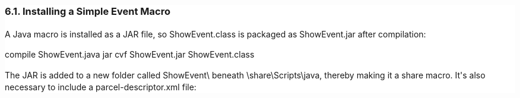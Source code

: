  
### 6.1.  Installing a Simple Event Macro 

A Java macro is installed as a JAR file, so ShowEvent.class is packaged as 
ShowEvent.jar after compilation: 
 
compile ShowEvent.java 
jar cvf ShowEvent.jar ShowEvent.class 
 
The JAR is added to a new folder called ShowEvent\ beneath 
<OFFICE>\share\Scripts\java\, thereby making it a share macro. It's also necessary to 
include a parcel-descriptor.xml file: 
 
<?xml version="1.0" encoding="UTF-8"?> 
<parcel language="Java" xmlns:parcel="scripting.dtd"> 
    <script language="Java"> 
 
        <locale lang="en"> 
            <displayname value="ShowEvent.show"/> 
            <description> 
                Shows a dialog with basic event information. 

            </description> 
        </locale> 
 
        <functionname value="ShowEvent.show"/> 
        <logicalname value="ShowEvent.show"/> 
        <languagedepprops> 
            <prop name="classpath" value="ShowEvent.jar"/> 
        </languagedepprops> 
    </script> 
</parcel> 
 
Of the three 'name' attributes in the XML file, only <functionname> seems to be used 
by Office. The <description> text appears in the Macro selector dialog (e.g. see 
Figure 12 below) when the macro is selected, and <languagedepprops> adds the JAR 
to Office's classpath.  

The final contents of the ShowEvent\ folder are a JAR and XML file, as shown in 

![](images/48-Event_Macros-11.png)
